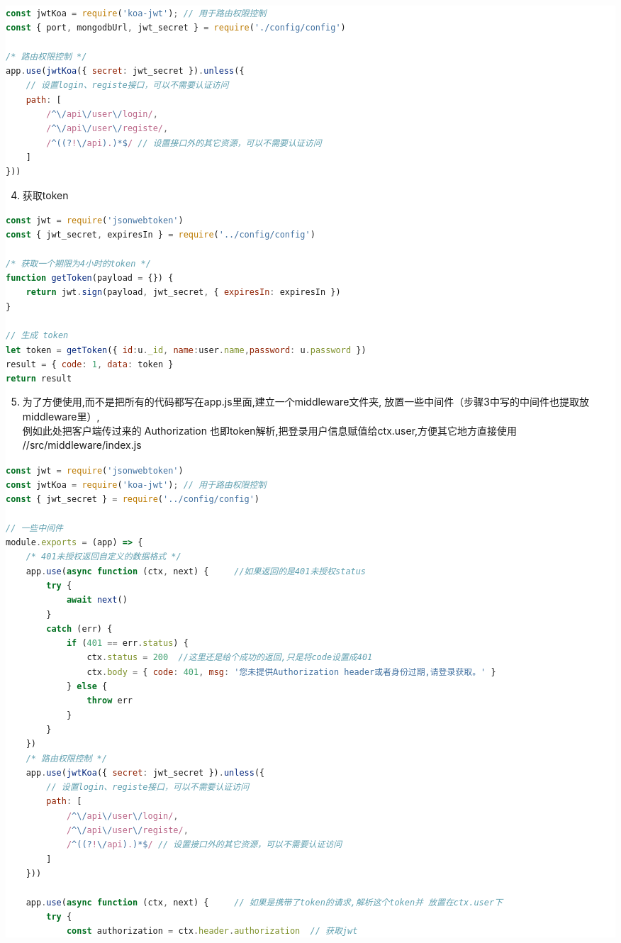 ```javascript
const jwtKoa = require('koa-jwt'); // 用于路由权限控制
const { port, mongodbUrl, jwt_secret } = require('./config/config')

/* 路由权限控制 */
app.use(jwtKoa({ secret: jwt_secret }).unless({
    // 设置login、registe接口，可以不需要认证访问   
    path: [   
        /^\/api\/user\/login/,   
        /^\/api\/user\/registe/,   
        /^((?!\/api).)*$/ // 设置接口外的其它资源，可以不需要认证访问   
    ]   
}))
```
4. 获取token
```javascript
const jwt = require('jsonwebtoken')
const { jwt_secret, expiresIn } = require('../config/config')

/* 获取一个期限为4小时的token */
function getToken(payload = {}) {
    return jwt.sign(payload, jwt_secret, { expiresIn: expiresIn })
}

// 生成 token
let token = getToken({ id:u._id, name:user.name,password: u.password })
result = { code: 1, data: token }
return result
```
5. 为了方便使用,而不是把所有的代码都写在app.js里面,建立一个middleware文件夹, 放置一些中间件（步骤3中写的中间件也提取放middleware里）,        
例如此处把客户端传过来的 Authorization 也即token解析,把登录用户信息赋值给ctx.user,方便其它地方直接使用  //src/middleware/index.js
```javascript
const jwt = require('jsonwebtoken')
const jwtKoa = require('koa-jwt'); // 用于路由权限控制
const { jwt_secret } = require('../config/config')

// 一些中间件
module.exports = (app) => {
    /* 401未授权返回自定义的数据格式 */
    app.use(async function (ctx, next) {     //如果返回的是401未授权status
        try {
            await next()
        }
        catch (err) {
            if (401 == err.status) {
                ctx.status = 200  //这里还是给个成功的返回,只是将code设置成401
                ctx.body = { code: 401, msg: '您未提供Authorization header或者身份过期,请登录获取。' }
            } else {
                throw err
            }
        }
    })
    /* 路由权限控制 */
    app.use(jwtKoa({ secret: jwt_secret }).unless({
        // 设置login、registe接口，可以不需要认证访问   
        path: [
            /^\/api\/user\/login/,
            /^\/api\/user\/registe/,
            /^((?!\/api).)*$/ // 设置接口外的其它资源，可以不需要认证访问   
        ]
    }))

    app.use(async function (ctx, next) {     // 如果是携带了token的请求,解析这个token并 放置在ctx.user下
        try {
            const authorization = ctx.header.authorization  // 获取jwt
```